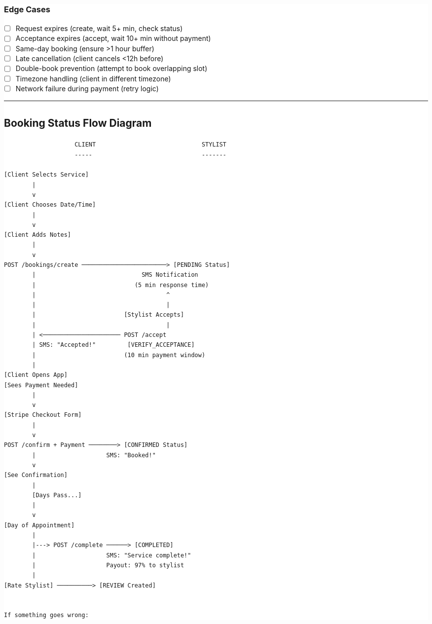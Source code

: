 ### Edge Cases
- [ ] Request expires (create, wait 5+ min, check status)
- [ ] Acceptance expires (accept, wait 10+ min without payment)
- [ ] Same-day booking (ensure >1 hour buffer)
- [ ] Late cancellation (client cancels <12h before)
- [ ] Double-book prevention (attempt to book overlapping slot)
- [ ] Timezone handling (client in different timezone)
- [ ] Network failure during payment (retry logic)

---

## Booking Status Flow Diagram

```
                    CLIENT                              STYLIST
                    -----                               -------

[Client Selects Service]
        |
        v
[Client Chooses Date/Time]
        |
        v
[Client Adds Notes]
        |
        v
POST /bookings/create ────────────────────────> [PENDING Status]
        |                              SMS Notification
        |                            (5 min response time)
        |                                     ^
        |                                     |
        |                         [Stylist Accepts]
        |                                     |
        | <────────────────────── POST /accept
        | SMS: "Accepted!"         [VERIFY_ACCEPTANCE]
        |                         (10 min payment window)
        |
[Client Opens App]
[Sees Payment Needed]
        |
        v
[Stripe Checkout Form]
        |
        v
POST /confirm + Payment ────────> [CONFIRMED Status]
        |                    SMS: "Booked!"
        v
[See Confirmation]
        |
        [Days Pass...]
        |
        v
[Day of Appointment]
        |
        |---> POST /complete ──────> [COMPLETED]
        |                    SMS: "Service complete!"
        |                    Payout: 97% to stylist
        |
[Rate Stylist] ──────────> [REVIEW Created]


If something goes wrong:

```